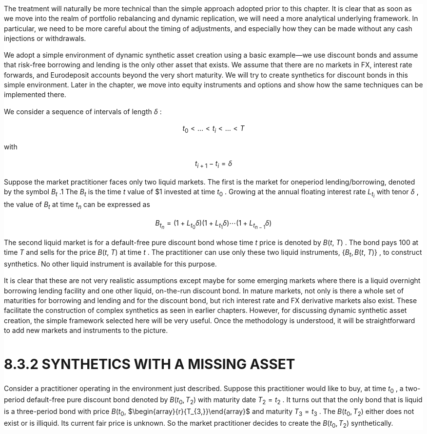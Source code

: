 The treatment will naturally be more technical than the simple approach adopted prior to this chapter. It is clear that as soon as we move into the realm of portfolio rebalancing and dynamic replication, we will need a more analytical underlying framework. In particular, we need to be more careful about the timing of adjustments, and especially how they can be made without any cash injections or withdrawals.  

We adopt a simple environment of dynamic synthetic asset creation using a basic example—we use discount bonds and assume that risk-free borrowing and lending is the only other asset that exists. We assume that there are no markets in FX, interest rate forwards, and Eurodeposit accounts beyond the very short maturity. We will try to create synthetics for discount bonds in this simple environment. Later in the chapter, we move into equity instruments and options and show how the same techniques can be implemented there.  

We consider a sequence of intervals of length $\delta$ :  

$$
t_{0}<\ldots<t_{i}<\ldots<T
$$  

with  

$$
t_{i+1}-t_{i}=\delta
$$  

Suppose the market practitioner faces only two liquid markets. The first is the market for oneperiod lending/borrowing, denoted by the symbol $B_{t}$ .1 The $B_{t}$ is the time $t$ value of $\$1$ invested at time $t_{0}$ . Growing at the annual floating interest rate $L_{t_{i}}$ with tenor $\delta$ , the value of $B_{t}$ at time $t_{n}$ can be expressed as  

$$
B_{t_{n}}=\left(1+L_{t_{0}}\delta\right)\left(1+L_{t_{1}}\delta\right)\cdots\left(1+L_{t_{n-1}}\delta\right)
$$  

The second liquid market is for a default-free pure discount bond whose time $t$ price is denoted by $B(t,\ T)$ . The bond pays 100 at time $T$ and sells for the price $B(t,\ T)$ at time $t$ . The practitioner can use only these two liquid instruments, $\{B_{t},B(t,\ T)\}$ , to construct synthetics. No other liquid instrument is available for this purpose.  

It is clear that these are not very realistic assumptions except maybe for some emerging markets where there is a liquid overnight borrowing lending facility and one other liquid, on-the-run discount bond. In mature markets, not only is there a whole set of maturities for borrowing and lending and for the discount bond, but rich interest rate and FX derivative markets also exist. These facilitate the construction of complex synthetics as seen in earlier chapters. However, for discussing dynamic synthetic asset creation, the simple framework selected here will be very useful. Once the methodology is understood, it will be straightforward to add new markets and instruments to the picture.  

# 8.3.2 SYNTHETICS WITH A MISSING ASSET  

Consider a practitioner operating in the environment just described. Suppose this practitioner would like to buy, at time $t_{0}$ , a two-period default-free pure discount bond denoted by $B(t_{0},T_{2})$ with maturity date $T_{2}=t_{2}$ . It turns out that the only bond that is liquid is a three-period bond with price $B(t_{0},$ $\begin{array}{r}{T_{3,}}\end{array}$ and maturity $T_{3}=t_{3}$ . The $B(t_{0},T_{2})$ either does not exist or is illiquid. Its current fair price is unknown. So the market practitioner decides to create the $B(t_{0},T_{2})$ synthetically.  
